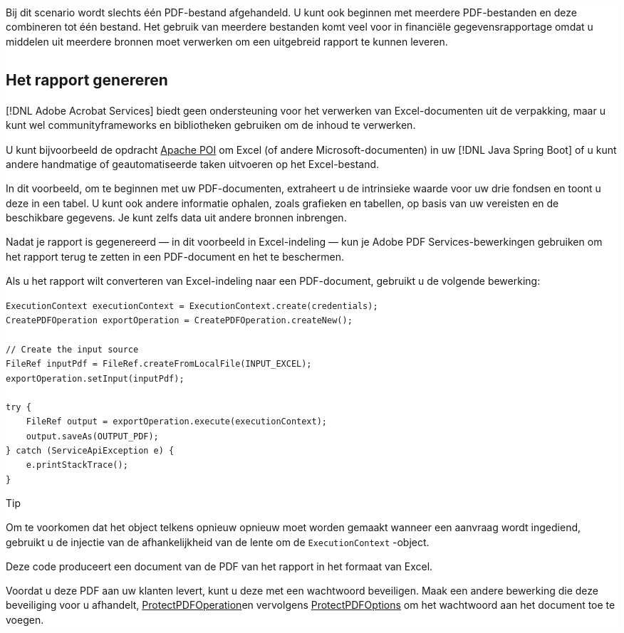 Bij dit scenario wordt slechts één PDF-bestand afgehandeld. U kunt ook beginnen met meerdere PDF-bestanden en deze combineren tot één bestand. Het gebruik van meerdere bestanden komt veel voor in financiële gegevensrapportage omdat u middelen uit meerdere bronnen moet verwerken om een uitgebreid rapport te kunnen leveren.

## Het rapport genereren

[!DNL Adobe Acrobat Services] biedt geen ondersteuning voor het verwerken van Excel-documenten uit de verpakking, maar u kunt wel communityframeworks en bibliotheken gebruiken om de inhoud te verwerken.

U kunt bijvoorbeeld de opdracht [Apache POI](https://poi.apache.org/) om Excel (of andere Microsoft-documenten) in uw [!DNL Java Spring Boot] of u kunt andere handmatige of geautomatiseerde taken uitvoeren op het Excel-bestand.

In dit voorbeeld, om te beginnen met uw PDF-documenten, extraheert u de intrinsieke waarde voor uw drie fondsen en toont u deze in een tabel. U kunt ook andere informatie ophalen, zoals grafieken en tabellen, op basis van uw vereisten en de beschikbare gegevens. Je kunt zelfs data uit andere bronnen inbrengen.

Nadat je rapport is gegenereerd — in dit voorbeeld in Excel-indeling — kun je Adobe PDF Services-bewerkingen gebruiken om het rapport terug te zetten in een PDF-document en het te beschermen.

Als u het rapport wilt converteren van Excel-indeling naar een PDF-document, gebruikt u de volgende bewerking:

```
ExecutionContext executionContext = ExecutionContext.create(credentials);
CreatePDFOperation exportOperation = CreatePDFOperation.createNew();

// Create the input source
FileRef inputPdf = FileRef.createFromLocalFile(INPUT_EXCEL);
exportOperation.setInput(inputPdf);

try {
    FileRef output = exportOperation.execute(executionContext);
    output.saveAs(OUTPUT_PDF);
} catch (ServiceApiException e) {
    e.printStackTrace();
}
```

>[!TIP]
>
> Om te voorkomen dat het object telkens opnieuw opnieuw moet worden gemaakt wanneer een aanvraag wordt ingediend, gebruikt u de injectie van de afhankelijkheid van de lente om de `ExecutionContext` -object.

Deze code produceert een document van de PDF van het rapport in het formaat van Excel.

Voordat u deze PDF aan uw klanten levert, kunt u deze met een wachtwoord beveiligen. Maak een andere bewerking die deze beveiliging voor u afhandelt, [ProtectPDFOperation](https://opensource.adobe.com/pdfservices-java-sdk-samples/apidocs/latest/com/adobe/pdfservices/operation/pdfops/ProtectPDFOperation.html)en vervolgens [ProtectPDFOptions](https://opensource.adobe.com/pdfservices-java-sdk-samples/apidocs/latest/com/adobe/pdfservices/operation/pdfops/options/protectpdf/package-summary.html) om het wachtwoord aan het document toe te voegen.
